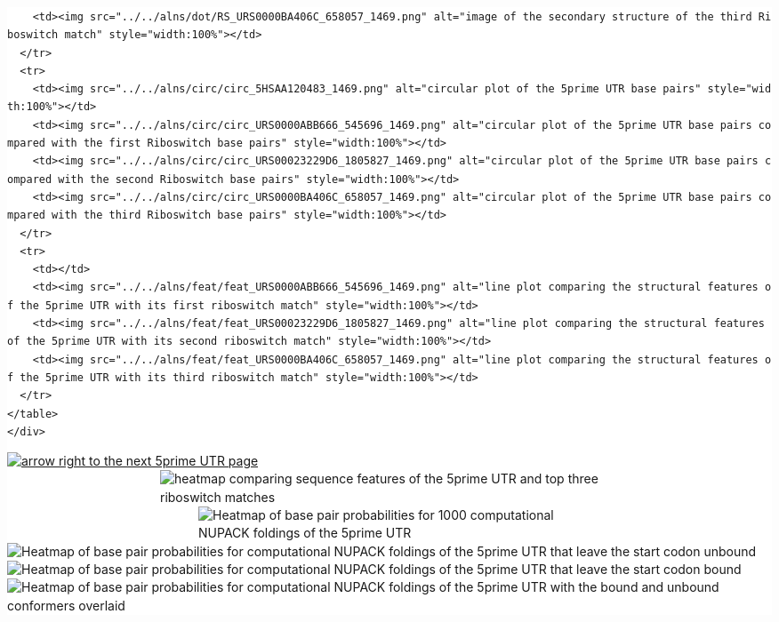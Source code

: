         <td><img src="../../alns/dot/RS_URS0000BA406C_658057_1469.png" alt="image of the secondary structure of the third Riboswitch match" style="width:100%"></td>
      </tr>
      <tr>
        <td><img src="../../alns/circ/circ_5HSAA120483_1469.png" alt="circular plot of the 5prime UTR base pairs" style="width:100%"></td>
        <td><img src="../../alns/circ/circ_URS0000ABB666_545696_1469.png" alt="circular plot of the 5prime UTR base pairs compared with the first Riboswitch base pairs" style="width:100%"></td>
        <td><img src="../../alns/circ/circ_URS00023229D6_1805827_1469.png" alt="circular plot of the 5prime UTR base pairs compared with the second Riboswitch base pairs" style="width:100%"></td>
        <td><img src="../../alns/circ/circ_URS0000BA406C_658057_1469.png" alt="circular plot of the 5prime UTR base pairs compared with the third Riboswitch base pairs" style="width:100%"></td>
      </tr>
      <tr>
        <td></td>
        <td><img src="../../alns/feat/feat_URS0000ABB666_545696_1469.png" alt="line plot comparing the structural features of the 5prime UTR with its first riboswitch match" style="width:100%"></td>
        <td><img src="../../alns/feat/feat_URS00023229D6_1805827_1469.png" alt="line plot comparing the structural features of the 5prime UTR with its second riboswitch match" style="width:100%"></td>
        <td><img src="../../alns/feat/feat_URS0000BA406C_658057_1469.png" alt="line plot comparing the structural features of the 5prime UTR with its third riboswitch match" style="width:100%"></td>
      </tr>
    </table>
    </div>
  <div class="column">
    <a href="../../_mds/ZC3H7A/"><img src="../../icons/arrow_right.png" alt="arrow right to the next 5prime UTR page" style="width:100%"></a>
  </div>
</div>


<div class="row" >
    <div class="column_center">
        <img src="../../alns/feat/featcomp_1469.png" alt="heatmap comparing sequence features of the 5prime UTR and top three riboswitch matches" style="width:60%; display:block; margin-left:auto; margin-right:auto;">
    </div>
</div>

<div class="row" >
    <div class="column_center">
        <img src="../../alns/bpp/bpp_1469.png" alt="Heatmap of base pair probabilities for 1000 computational NUPACK foldings of the 5prime UTR" style="width:50%; display:block; margin-left:auto; margin-right:auto;">
    </div>
</div>

<div class="row" >
    <div class="column">
        <img src="../../alns/bpp/bpp_1469_unbound.png" alt="Heatmap of base pair probabilities for computational NUPACK foldings of the 5prime UTR that leave the start codon unbound" style="width:100%; display:block; margin-left:auto; margin-right:auto;">
    </div>
    <div class="column">
        <img src="../../alns/bpp/bpp_1469_bound.png" alt="Heatmap of base pair probabilities for computational NUPACK foldings of the 5prime UTR that leave the start codon bound" style="width:100%; display:block; margin-left:auto; margin-right:auto;">
    </div>
    <div class="column">
        <img src="../../alns/bpp/bpp_1469_merge.png" alt="Heatmap of base pair probabilities for computational NUPACK foldings of the 5prime UTR with the bound and unbound conformers overlaid" style="width:100%; display:block; margin-left:auto; margin-right:auto;">
    </div>
</div>
